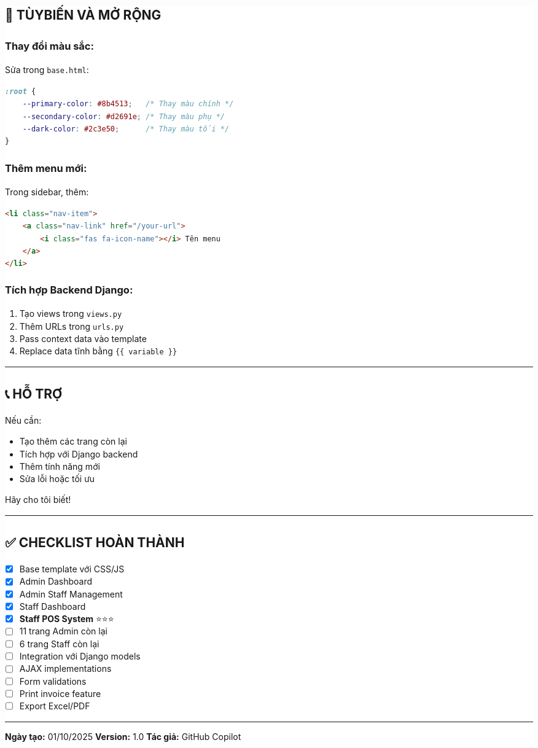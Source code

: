 
## 🔧 TÙYBIẾN VÀ MỞ RỘNG

### Thay đổi màu sắc:
Sửa trong `base.html`:
```css
:root {
    --primary-color: #8b4513;   /* Thay màu chính */
    --secondary-color: #d2691e; /* Thay màu phụ */
    --dark-color: #2c3e50;      /* Thay màu tối */
}
```

### Thêm menu mới:
Trong sidebar, thêm:
```html
<li class="nav-item">
    <a class="nav-link" href="/your-url">
        <i class="fas fa-icon-name"></i> Tên menu
    </a>
</li>
```

### Tích hợp Backend Django:
1. Tạo views trong `views.py`
2. Thêm URLs trong `urls.py`
3. Pass context data vào template
4. Replace data tĩnh bằng `{{ variable }}`

---

## 📞 HỖ TRỢ

Nếu cần:
- Tạo thêm các trang còn lại
- Tích hợp với Django backend
- Thêm tính năng mới
- Sửa lỗi hoặc tối ưu

Hãy cho tôi biết!

---

## ✅ CHECKLIST HOÀN THÀNH

- [x] Base template với CSS/JS
- [x] Admin Dashboard
- [x] Admin Staff Management
- [x] Staff Dashboard
- [x] **Staff POS System** ⭐⭐⭐
- [ ] 11 trang Admin còn lại
- [ ] 6 trang Staff còn lại
- [ ] Integration với Django models
- [ ] AJAX implementations
- [ ] Form validations
- [ ] Print invoice feature
- [ ] Export Excel/PDF

---

**Ngày tạo:** 01/10/2025
**Version:** 1.0
**Tác giả:** GitHub Copilot
